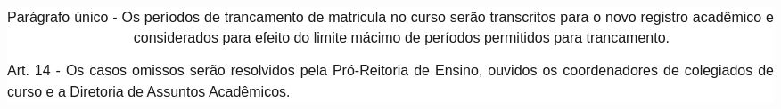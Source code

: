 <p class=MsoNormal style='margin-left:106.35pt;text-align:justify;text-indent:
-106.35pt'><span style='font-size:12.0pt;font-family:Arial;mso-no-proof:yes'>Parágrafo
único - Os períodos de trancamento de matricula no curso serão transcritos para
o novo registro acadêmico e considerados para efeito do limite mácimo de períodos
permitidos para trancamento.<o:p></o:p></span></p>

<p class=MsoNormal style='text-align:justify'><span style='font-size:12.0pt;
font-family:Arial;mso-no-proof:yes'>Art. 14 - Os casos omissos serão resolvidos
pela Pró-Reitoria de Ensino, ouvidos os coordenadores de colegiados de curso e
a Diretoria de Assuntos Acadêmicos.<o:p></o:p></span></p>

</div>

</body>
